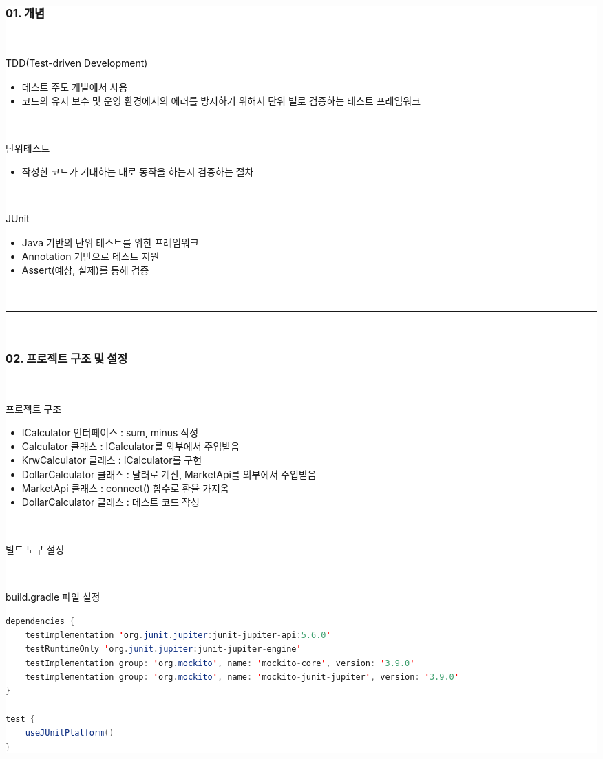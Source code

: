 <h3>01. 개념</h3>

<br>

TDD(Test-driven Development)
- 테스트 주도 개발에서 사용
- 코드의 유지 보수 및 운영 환경에서의 에러를 방지하기 위해서 단위 별로 검증하는 테스트 프레임워크

<br>

단위테스트
- 작성한 코드가 기대하는 대로 동작을 하는지 검증하는 절차

<br>

JUnit
- Java 기반의 단위 테스트를 위한 프레임워크
- Annotation 기반으로 테스트 지원
- Assert(예상, 실제)를 통해 검증

<br>

---

<br>

<h3>02. 프로젝트 구조 및 설정</h3>

<br>

프로젝트 구조

- ICalculator 인터페이스 : sum, minus 작성
- Calculator 클래스 : ICalculator를 외부에서 주입받음
- KrwCalculator 클래스 : ICalculator를 구현
- DollarCalculator 클래스 : 달러로 계산, MarketApi를 외부에서 주입받음
- MarketApi 클래스 : connect() 함수로 환율 가져옴
- DollarCalculator 클래스 : 테스트 코드 작성
<br>

빌드 도구 설정

<br>

build.gradle 파일 설정

```java
dependencies {
    testImplementation 'org.junit.jupiter:junit-jupiter-api:5.6.0'
    testRuntimeOnly 'org.junit.jupiter:junit-jupiter-engine'
    testImplementation group: 'org.mockito', name: 'mockito-core', version: '3.9.0'
    testImplementation group: 'org.mockito', name: 'mockito-junit-jupiter', version: '3.9.0'
}

test {
    useJUnitPlatform()
}
```
